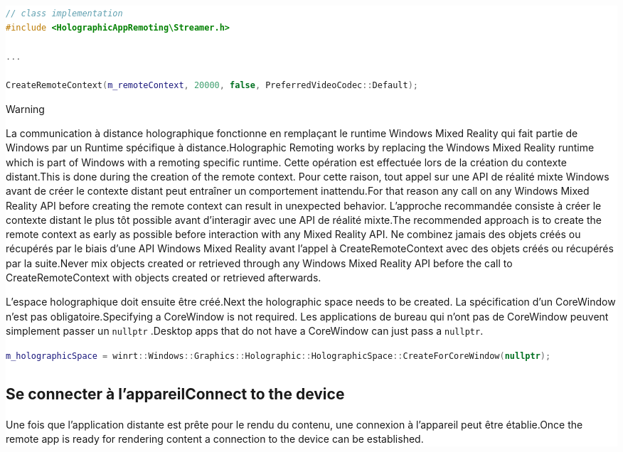 
```cpp
// class implementation
#include <HolographicAppRemoting\Streamer.h>

...

CreateRemoteContext(m_remoteContext, 20000, false, PreferredVideoCodec::Default);

```

>[!WARNING]
><span data-ttu-id="43dbc-140">La communication à distance holographique fonctionne en remplaçant le runtime Windows Mixed Reality qui fait partie de Windows par un Runtime spécifique à distance.</span><span class="sxs-lookup"><span data-stu-id="43dbc-140">Holographic Remoting works by replacing the Windows Mixed Reality runtime which is part of Windows with a remoting specific runtime.</span></span> <span data-ttu-id="43dbc-141">Cette opération est effectuée lors de la création du contexte distant.</span><span class="sxs-lookup"><span data-stu-id="43dbc-141">This is done during the creation of the remote context.</span></span> <span data-ttu-id="43dbc-142">Pour cette raison, tout appel sur une API de réalité mixte Windows avant de créer le contexte distant peut entraîner un comportement inattendu.</span><span class="sxs-lookup"><span data-stu-id="43dbc-142">For that reason any call on any Windows Mixed Reality API before creating the remote context can result in unexpected behavior.</span></span> <span data-ttu-id="43dbc-143">L’approche recommandée consiste à créer le contexte distant le plus tôt possible avant d’interagir avec une API de réalité mixte.</span><span class="sxs-lookup"><span data-stu-id="43dbc-143">The recommended approach is to create the remote context as early as possible before interaction with any Mixed Reality API.</span></span> <span data-ttu-id="43dbc-144">Ne combinez jamais des objets créés ou récupérés par le biais d’une API Windows Mixed Reality avant l’appel à CreateRemoteContext avec des objets créés ou récupérés par la suite.</span><span class="sxs-lookup"><span data-stu-id="43dbc-144">Never mix objects created or retrieved through any Windows Mixed Reality API before the call to CreateRemoteContext with objects created or retrieved afterwards.</span></span>

<span data-ttu-id="43dbc-145">L’espace holographique doit ensuite être créé.</span><span class="sxs-lookup"><span data-stu-id="43dbc-145">Next the holographic space needs to be created.</span></span> <span data-ttu-id="43dbc-146">La spécification d’un CoreWindow n’est pas obligatoire.</span><span class="sxs-lookup"><span data-stu-id="43dbc-146">Specifying a CoreWindow is not required.</span></span> <span data-ttu-id="43dbc-147">Les applications de bureau qui n’ont pas de CoreWindow peuvent simplement passer un ```nullptr``` .</span><span class="sxs-lookup"><span data-stu-id="43dbc-147">Desktop apps that do not have a CoreWindow can just pass a ```nullptr```.</span></span>

```cpp
m_holographicSpace = winrt::Windows::Graphics::Holographic::HolographicSpace::CreateForCoreWindow(nullptr);
```

## <a name="connect-to-the-device"></a><span data-ttu-id="43dbc-148">Se connecter à l’appareil</span><span class="sxs-lookup"><span data-stu-id="43dbc-148">Connect to the device</span></span>

<span data-ttu-id="43dbc-149">Une fois que l’application distante est prête pour le rendu du contenu, une connexion à l’appareil peut être établie.</span><span class="sxs-lookup"><span data-stu-id="43dbc-149">Once the remote app is ready for rendering content a connection to the device can be established.</span></span>
